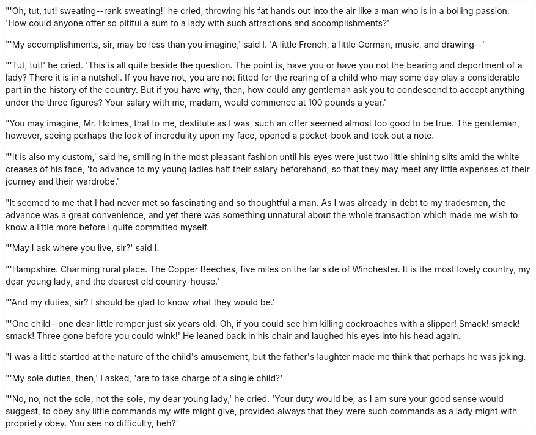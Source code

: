 "'Oh, tut, tut! sweating--rank sweating!' he cried, throwing his
fat hands out into the air like a man who is in a boiling
passion. 'How could anyone offer so pitiful a sum to a lady with
such attractions and accomplishments?'

"'My accomplishments, sir, may be less than you imagine,' said I.
'A little French, a little German, music, and drawing--'

"'Tut, tut!' he cried. 'This is all quite beside the question.
The point is, have you or have you not the bearing and deportment
of a lady? There it is in a nutshell. If you have not, you are
not fitted for the rearing of a child who may some day play a
considerable part in the history of the country. But if you have
why, then, how could any gentleman ask you to condescend to
accept anything under the three figures? Your salary with me,
madam, would commence at 100 pounds a year.'

"You may imagine, Mr. Holmes, that to me, destitute as I was,
such an offer seemed almost too good to be true. The gentleman,
however, seeing perhaps the look of incredulity upon my face,
opened a pocket-book and took out a note.

"'It is also my custom,' said he, smiling in the most pleasant
fashion until his eyes were just two little shining slits amid
the white creases of his face, 'to advance to my young ladies
half their salary beforehand, so that they may meet any little
expenses of their journey and their wardrobe.'

"It seemed to me that I had never met so fascinating and so
thoughtful a man. As I was already in debt to my tradesmen, the
advance was a great convenience, and yet there was something
unnatural about the whole transaction which made me wish to know
a little more before I quite committed myself.

"'May I ask where you live, sir?' said I.

"'Hampshire. Charming rural place. The Copper Beeches, five miles
on the far side of Winchester. It is the most lovely country, my
dear young lady, and the dearest old country-house.'

"'And my duties, sir? I should be glad to know what they would
be.'

"'One child--one dear little romper just six years old. Oh, if
you could see him killing cockroaches with a slipper! Smack!
smack! smack! Three gone before you could wink!' He leaned back
in his chair and laughed his eyes into his head again.

"I was a little startled at the nature of the child's amusement,
but the father's laughter made me think that perhaps he was
joking.

"'My sole duties, then,' I asked, 'are to take charge of a single
child?'

"'No, no, not the sole, not the sole, my dear young lady,' he
cried. 'Your duty would be, as I am sure your good sense would
suggest, to obey any little commands my wife might give, provided
always that they were such commands as a lady might with
propriety obey. You see no difficulty, heh?'
